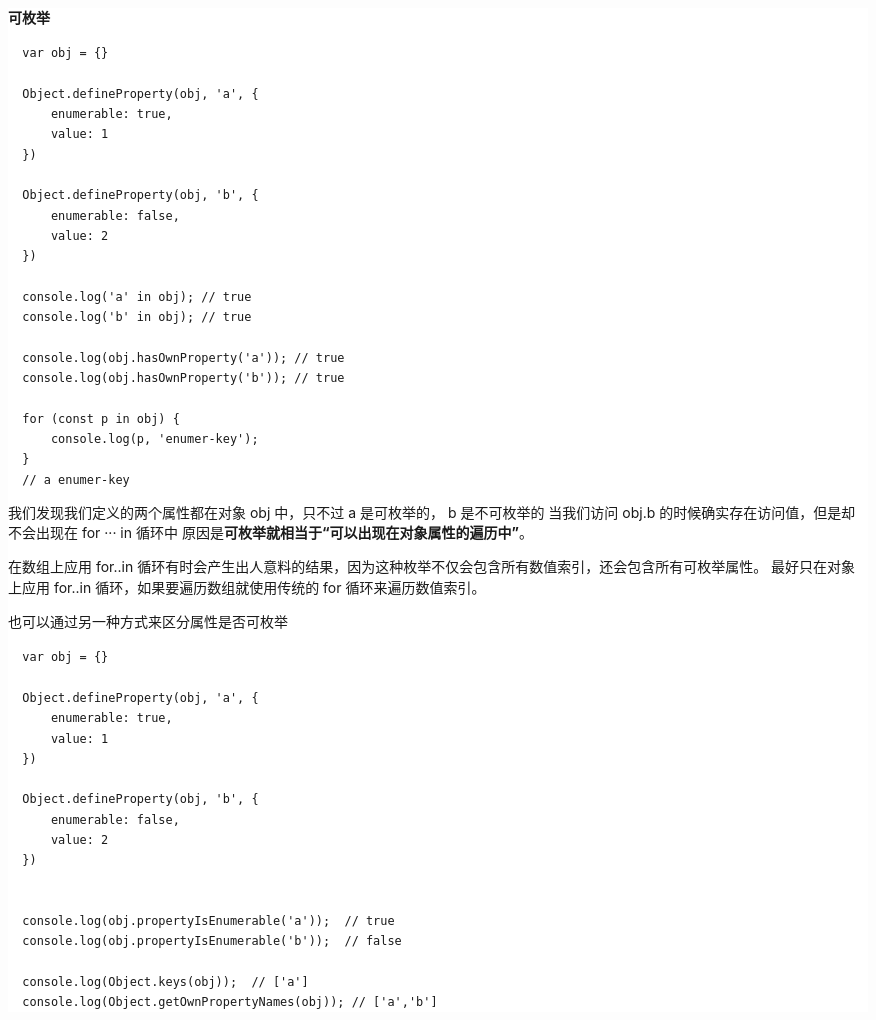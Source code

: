 **可枚举**
```
  var obj = {}

  Object.defineProperty(obj, 'a', {
      enumerable: true,
      value: 1
  })

  Object.defineProperty(obj, 'b', {
      enumerable: false,
      value: 2
  })

  console.log('a' in obj); // true
  console.log('b' in obj); // true

  console.log(obj.hasOwnProperty('a')); // true
  console.log(obj.hasOwnProperty('b')); // true

  for (const p in obj) {
      console.log(p, 'enumer-key');
  }
  // a enumer-key
```
我们发现我们定义的两个属性都在对象 obj 中，只不过 a 是可枚举的， b 是不可枚举的
当我们访问 obj.b 的时候确实存在访问值，但是却不会出现在 for ··· in 循环中
原因是**可枚举就相当于“可以出现在对象属性的遍历中”**。

在数组上应用 for..in 循环有时会产生出人意料的结果，因为这种枚举不仅会包含所有数值索引，还会包含所有可枚举属性。
最好只在对象上应用 for..in 循环，如果要遍历数组就使用传统的 for 循环来遍历数值索引。

也可以通过另一种方式来区分属性是否可枚举
```
  var obj = {}

  Object.defineProperty(obj, 'a', {
      enumerable: true,
      value: 1
  })

  Object.defineProperty(obj, 'b', {
      enumerable: false,
      value: 2
  })


  console.log(obj.propertyIsEnumerable('a'));  // true
  console.log(obj.propertyIsEnumerable('b'));  // false

  console.log(Object.keys(obj));  // ['a']
  console.log(Object.getOwnPropertyNames(obj)); // ['a','b']
```
